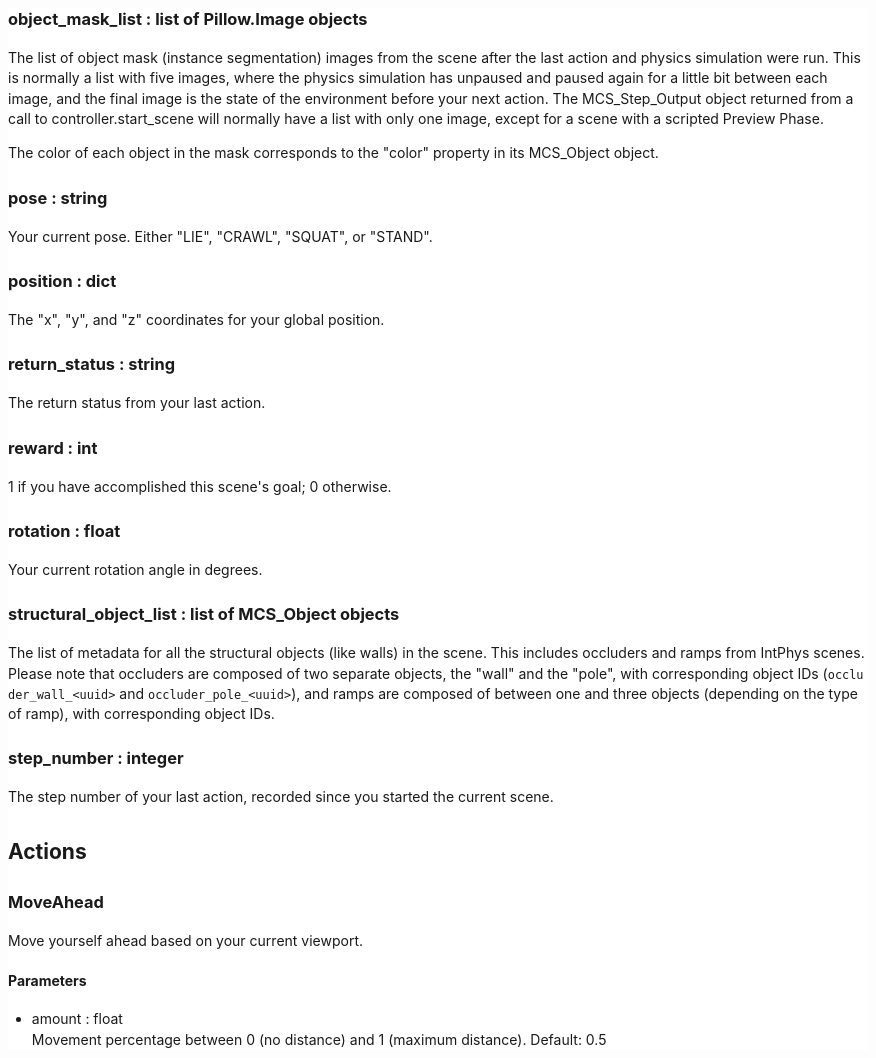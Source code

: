 ### object_mask_list : list of Pillow.Image objects

The list of object mask (instance segmentation) images from the scene after the last action and physics simulation were run. This is normally a list with five images, where the physics simulation has unpaused and paused again for a little bit between each image, and the final image is the state of the environment before your next action. The MCS_Step_Output object returned from a call to controller.start_scene will normally have a list with only one image, except for a scene with a scripted Preview Phase.

The color of each object in the mask corresponds to the "color" property in its MCS_Object object.

### pose : string

Your current pose. Either "LIE", "CRAWL", "SQUAT", or "STAND".

### position : dict

The "x", "y", and "z" coordinates for your global position.

### return_status : string

The return status from your last action.

### reward : int

1 if you have accomplished this scene's goal; 0 otherwise.

### rotation : float

Your current rotation angle in degrees.

### structural_object_list : list of MCS_Object objects

The list of metadata for all the structural objects (like walls) in the scene. This includes occluders and ramps from IntPhys scenes. Please note that occluders are composed of two separate objects, the "wall" and the "pole", with corresponding object IDs (`occluder_wall_<uuid>` and `occluder_pole_<uuid>`), and ramps are composed of between one and three objects (depending on the type of ramp), with corresponding object IDs.

### step_number : integer

The step number of your last action, recorded since you started the current scene.

## Actions

### MoveAhead

Move yourself ahead based on your current viewport.

#### Parameters

- amount : float\
Movement percentage between 0 (no distance) and 1 (maximum distance). Default: 0.5
